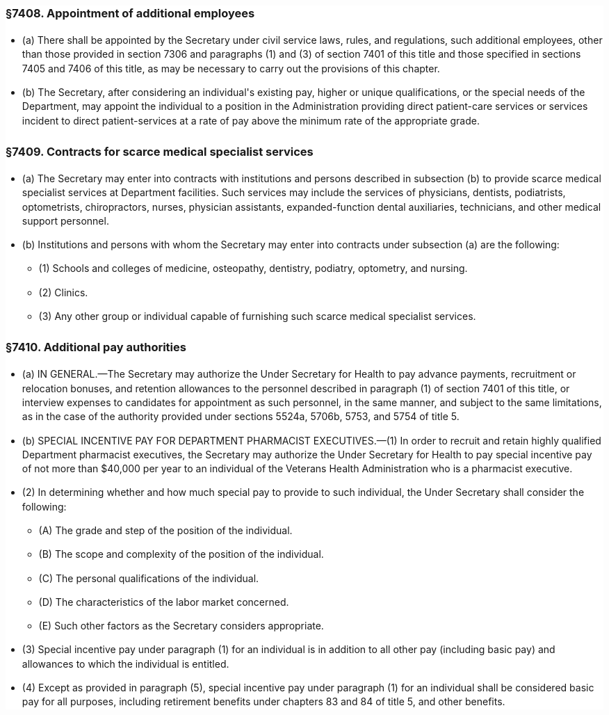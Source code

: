 ### §7408. Appointment of additional employees
* (a) There shall be appointed by the Secretary under civil service laws, rules, and regulations, such additional employees, other than those provided in section 7306 and paragraphs (1) and (3) of section 7401 of this title and those specified in sections 7405 and 7406 of this title, as may be necessary to carry out the provisions of this chapter.

* (b) The Secretary, after considering an individual's existing pay, higher or unique qualifications, or the special needs of the Department, may appoint the individual to a position in the Administration providing direct patient-care services or services incident to direct patient-services at a rate of pay above the minimum rate of the appropriate grade.

### §7409. Contracts for scarce medical specialist services
* (a) The Secretary may enter into contracts with institutions and persons described in subsection (b) to provide scarce medical specialist services at Department facilities. Such services may include the services of physicians, dentists, podiatrists, optometrists, chiropractors, nurses, physician assistants, expanded-function dental auxiliaries, technicians, and other medical support personnel.

* (b) Institutions and persons with whom the Secretary may enter into contracts under subsection (a) are the following:

  * (1) Schools and colleges of medicine, osteopathy, dentistry, podiatry, optometry, and nursing.

  * (2) Clinics.

  * (3) Any other group or individual capable of furnishing such scarce medical specialist services.

### §7410. Additional pay authorities
* (a) IN GENERAL.—The Secretary may authorize the Under Secretary for Health to pay advance payments, recruitment or relocation bonuses, and retention allowances to the personnel described in paragraph (1) of section 7401 of this title, or interview expenses to candidates for appointment as such personnel, in the same manner, and subject to the same limitations, as in the case of the authority provided under sections 5524a, 5706b, 5753, and 5754 of title 5.

* (b) SPECIAL INCENTIVE PAY FOR DEPARTMENT PHARMACIST EXECUTIVES.—(1) In order to recruit and retain highly qualified Department pharmacist executives, the Secretary may authorize the Under Secretary for Health to pay special incentive pay of not more than $40,000 per year to an individual of the Veterans Health Administration who is a pharmacist executive.

* (2) In determining whether and how much special pay to provide to such individual, the Under Secretary shall consider the following:

  * (A) The grade and step of the position of the individual.

  * (B) The scope and complexity of the position of the individual.

  * (C) The personal qualifications of the individual.

  * (D) The characteristics of the labor market concerned.

  * (E) Such other factors as the Secretary considers appropriate.


* (3) Special incentive pay under paragraph (1) for an individual is in addition to all other pay (including basic pay) and allowances to which the individual is entitled.

* (4) Except as provided in paragraph (5), special incentive pay under paragraph (1) for an individual shall be considered basic pay for all purposes, including retirement benefits under chapters 83 and 84 of title 5, and other benefits.
